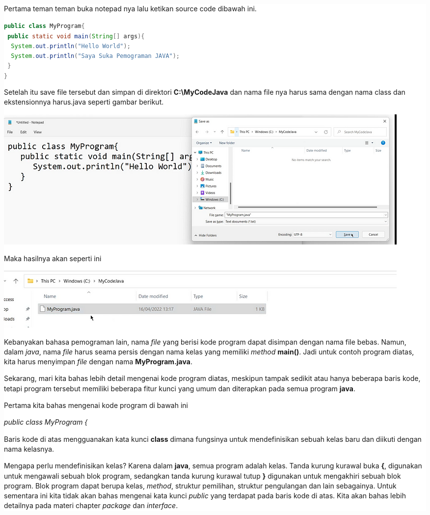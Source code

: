 Pertama teman teman buka notepad nya lalu ketikan source code dibawah ini.
```java
public class MyProgram{
 public static void main(String[] args){
  System.out.println("Hello World");
  System.out.println("Saya Suka Pemograman JAVA");
 }
}
```
Setelah itu save file tersebut dan simpan di direktori **C:\MyCodeJava** dan nama file nya harus sama dengan nama class dan ekstensionnya harus.java seperti gambar berikut.

![Image](../../image/helloworld.png)

Maka hasilnya akan seperti ini

![Image](../../image/helloworld2.png)

Kebanyakan bahasa pemograman lain, nama *file* yang berisi kode program dapat disimpan dengan nama file bebas. Namun, dalam *java*, nama *file* harus seama persis dengan nama kelas yang memiliki *method* **main()**. Jadi untuk contoh program diatas, kita harus menyimpan *file* dengan nama **MyProgram.java**.

Sekarang, mari kita bahas lebih detail mengenai kode program diatas, meskipun tampak sedikit atau hanya beberapa baris kode, tetapi program tersebut memiliki beberapa fitur kunci yang umum dan diterapkan pada semua program **java**.

Pertama kita bahas mengenai kode program di bawah ini

*public class MyProgram {*

Baris kode di atas mengguanakan kata kunci **class** dimana fungsinya untuk mendefinisikan sebuah kelas baru dan diikuti dengan nama kelasnya. 

Mengapa perlu mendefinisikan kelas? Karena dalam **java**, semua program adalah kelas. Tanda kurung kurawal buka **{**, digunakan untuk mengawali sebuah blok program, sedangkan tanda kurung kurawal tutup **}** digunakan untuk mengakhiri sebuah blok program. Blok program dapat berupa kelas, *method*, struktur pemilihan, struktur pengulangan dan lain sebagainya. Untuk sementara ini kita tidak akan bahas mengenai kata kunci *public* yang terdapat pada baris kode di atas. Kita akan bahas lebih detailnya pada materi chapter *package* dan *interface*.
